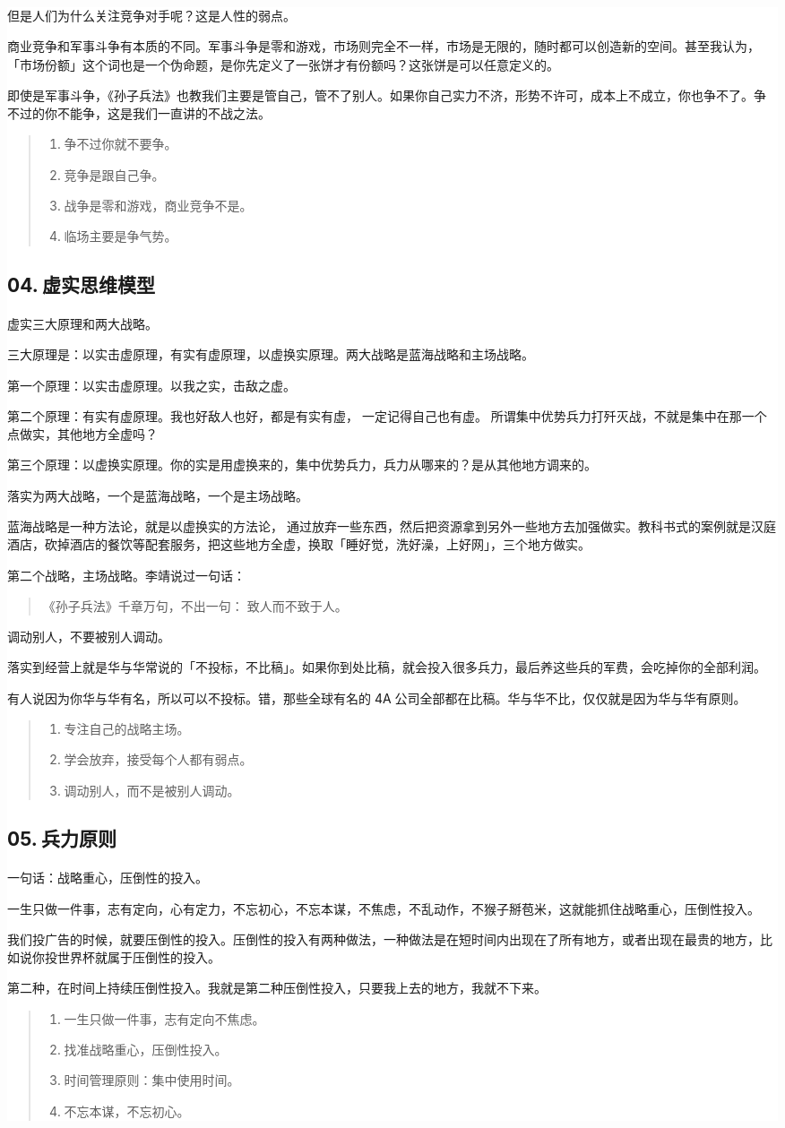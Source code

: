 但是人们为什么关注竞争对手呢？这是人性的弱点。

商业竞争和军事斗争有本质的不同。军事斗争是零和游戏，市场则完全不一样，市场是无限的，随时都可以创造新的空间。甚至我认为，「市场份额」这个词也是一个伪命题，是你先定义了一张饼才有份额吗？这张饼是可以任意定义的。

即使是军事斗争，《孙子兵法》也教我们主要是管自己，管不了别人。如果你自己实力不济，形势不许可，成本上不成立，你也争不了。争不过的你不能争，这是我们一直讲的不战之法。

> 1. 争不过你就不要争。
>
> 2. 竞争是跟自己争。
> 
> 3. 战争是零和游戏，商业竞争不是。
> 
> 4. 临场主要是争气势。

## 04. 虚实思维模型

虚实三大原理和两大战略。

三大原理是：以实击虚原理，有实有虚原理，以虚换实原理。两大战略是蓝海战略和主场战略。

第一个原理：以实击虚原理。以我之实，击敌之虚。

第二个原理：有实有虚原理。我也好敌人也好，都是有实有虚， 一定记得自己也有虚。 所谓集中优势兵力打歼灭战，不就是集中在那一个点做实，其他地方全虚吗？

第三个原理：以虚换实原理。你的实是用虚换来的，集中优势兵力，兵力从哪来的？是从其他地方调来的。

落实为两大战略，一个是蓝海战略，一个是主场战略。

蓝海战略是一种方法论，就是以虚换实的方法论， 通过放弃一些东西，然后把资源拿到另外一些地方去加强做实。教科书式的案例就是汉庭酒店，砍掉酒店的餐饮等配套服务，把这些地方全虚，换取「睡好觉，洗好澡，上好网」，三个地方做实。

第二个战略，主场战略。李靖说过一句话：

> 《孙子兵法》千章万句，不出一句： 致人而不致于人。 

调动别人，不要被别人调动。

落实到经营上就是华与华常说的「不投标，不比稿」。如果你到处比稿，就会投入很多兵力，最后养这些兵的军费，会吃掉你的全部利润。

有人说因为你华与华有名，所以可以不投标。错，那些全球有名的 4A 公司全部都在比稿。华与华不比，仅仅就是因为华与华有原则。

> 1. 专注自己的战略主场。
>
> 2. 学会放弃，接受每个人都有弱点。
> 
> 3. 调动别人，而不是被别人调动。

## 05. 兵力原则

一句话：战略重心，压倒性的投入。

一生只做一件事，志有定向，心有定力，不忘初心，不忘本谋，不焦虑，不乱动作，不猴子掰苞米，这就能抓住战略重心，压倒性投入。

我们投广告的时候，就要压倒性的投入。压倒性的投入有两种做法，一种做法是在短时间内出现在了所有地方，或者出现在最贵的地方，比如说你投世界杯就属于压倒性的投入。

第二种，在时间上持续压倒性投入。我就是第二种压倒性投入，只要我上去的地方，我就不下来。

> 1. 一生只做一件事，志有定向不焦虑。
>
> 2. 找准战略重心，压倒性投入。
> 
> 3. 时间管理原则：集中使用时间。
> 
> 4. 不忘本谋，不忘初心。
